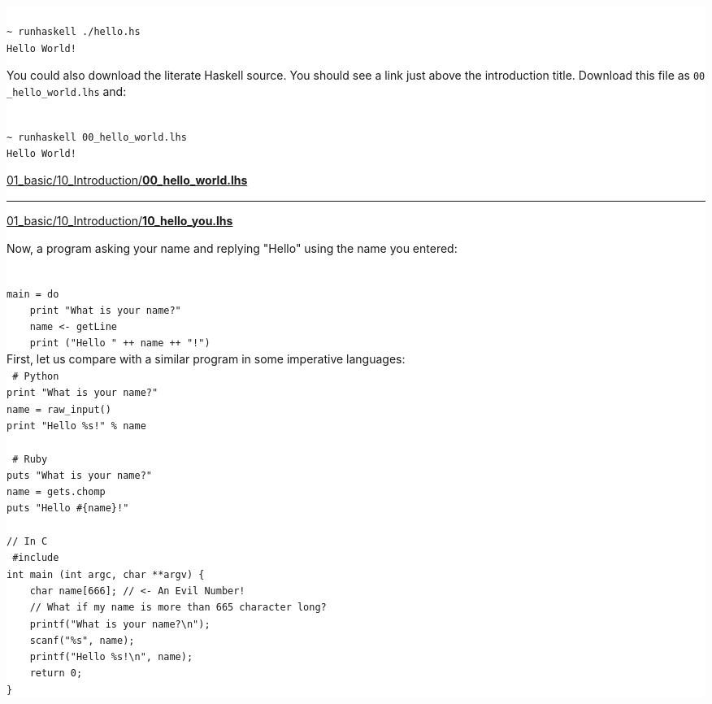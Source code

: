 <code class="zsh">
~ runhaskell ./hello.hs
Hello World!
</code>

You could also download the literate Haskell source.
You should see a link just above the introduction title.
Download this file as `00_hello_world.lhs` and:

<code class="zsh">
~ runhaskell 00_hello_world.lhs
Hello World!
</code>

<a href="code/01_basic/10_Introduction/00_hello_world.lhs" class="cut">01_basic/10_Introduction/<strong>00_hello_world.lhs</strong> </a>

<hr/><a href="code/01_basic/10_Introduction/10_hello_you.lhs" class="cut">01_basic/10_Introduction/<strong>10_hello_you.lhs</strong></a>

Now, a program asking your name and replying "Hello" using the name you entered:

<div class="codehighlight">
<code class="haskell">
main = do
    print "What is your name?"
    name <- getLine
    print ("Hello " ++ name ++ "!")
</code>
</div>
First, let us compare with a similar program in some imperative languages:

<code class="python">
 # Python
print "What is your name?"
name = raw_input()
print "Hello %s!" % name
</code>

<code class="ruby">
 # Ruby
puts "What is your name?"
name = gets.chomp
puts "Hello #{name}!"
</code>

<code class="c">
// In C
 #include <stdio.h>
int main (int argc, char **argv) {
    char name[666]; // <- An Evil Number!
    // What if my name is more than 665 character long?
    printf("What is your name?\n"); 
    scanf("%s", name);
    printf("Hello %s!\n", name);
    return 0;
}
</code>


[^2]: I know I'm cheating. But I will talk about non-strict later.
[^021301]: For the brave, a more complete explanation of pattern matching can be found [here](http://www.cs.auckland.ac.nz/references/haskell/haskell-intro-html/patterns.html).
[^0216]: You should remark `squareEvenSum''` is more efficient that the two other versions. The order of `(.)` is important.
[^1]: Which itself is very similar to the javascript `eval` on a string containing JSON).
[^032001]: There are some _unsafe_ exceptions to this rule. But you shouldn't see such use on a real application except maybe for debugging purpose.
[^032002]: For the curious the real type is `data IO a = IO {unIO :: State# RealWorld -> (# State# RealWorld, a #)}`. All the `#` as to do with optimisation and I swapped the fields in my example. But mostly, the idea is exactly the same.
[^03021301]: Well, you'll certainly need to practice a bit to get used to them and to understand when you can use them and create your own. But you already made a big step in this direction.